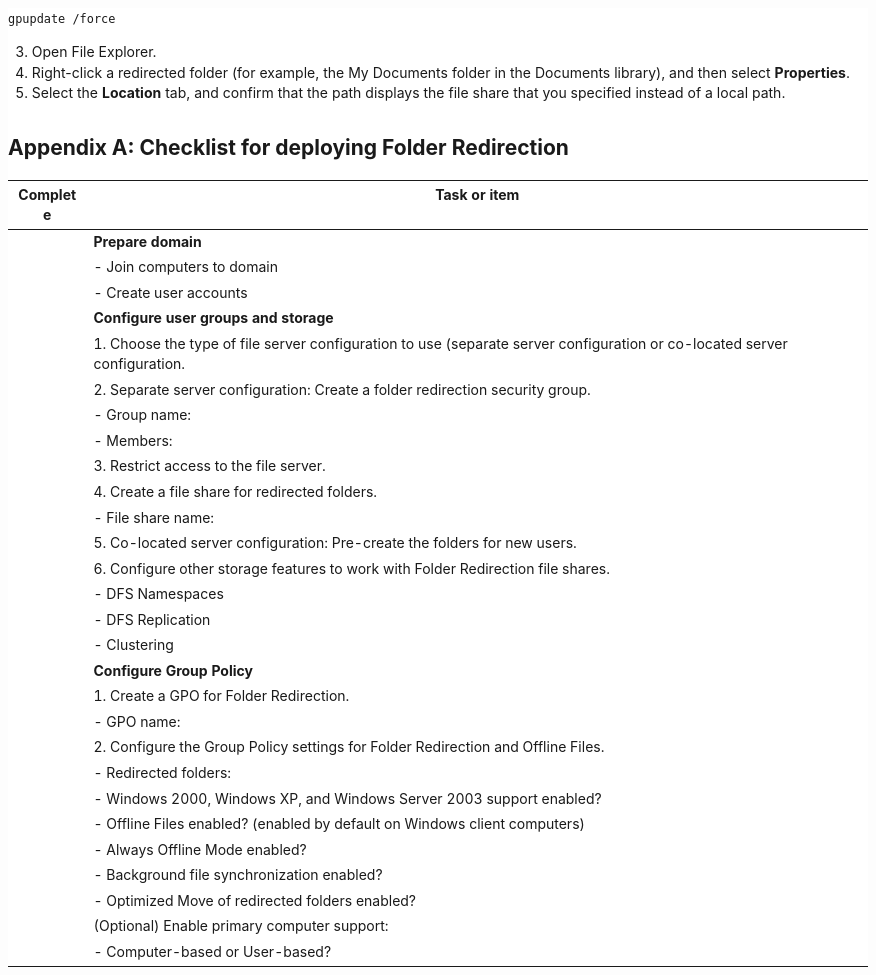    ```console
   gpupdate /force
   ```

3. Open File Explorer.
4. Right-click a redirected folder (for example, the My Documents folder in the Documents library), and then select **Properties**.
5. Select the **Location** tab, and confirm that the path displays the file share that you specified instead of a local path.

## Appendix A: Checklist for deploying Folder Redirection

|Complete |Task or item |
| - | - |
| |**Prepare domain** |
| |- Join computers to domain |
| |- Create user accounts |
| |**Configure user groups and storage** |
| |1. Choose the type of file server configuration to use (separate server configuration or co-located server configuration. |
| |2. Separate server configuration: Create a folder redirection security group. |
| |   - Group name: |
| |   - Members: |
| |3. Restrict access to the file server. |
| |4. Create a file share for redirected folders. |
| |- File share name: |
| |5. Co-located server configuration: Pre-create the folders for new users. |
| |6. Configure other storage features to work with Folder Redirection file shares. |
| |- DFS Namespaces |
| |- DFS Replication |
| |- Clustering |
| |**Configure Group Policy** |
| |1. Create a GPO for Folder Redirection. |
| |- GPO name: |
| |2. Configure the Group Policy settings for Folder Redirection and Offline Files. |
| |- Redirected folders: |
| |- Windows 2000, Windows XP, and Windows Server 2003 support enabled? |
| |- Offline Files enabled? (enabled by default on Windows client computers) |
| |- Always Offline Mode enabled? |
| |- Background file synchronization enabled? |
| |- Optimized Move of redirected folders enabled? |
| |(Optional) Enable primary computer support: |
| |- Computer-based or User-based? |